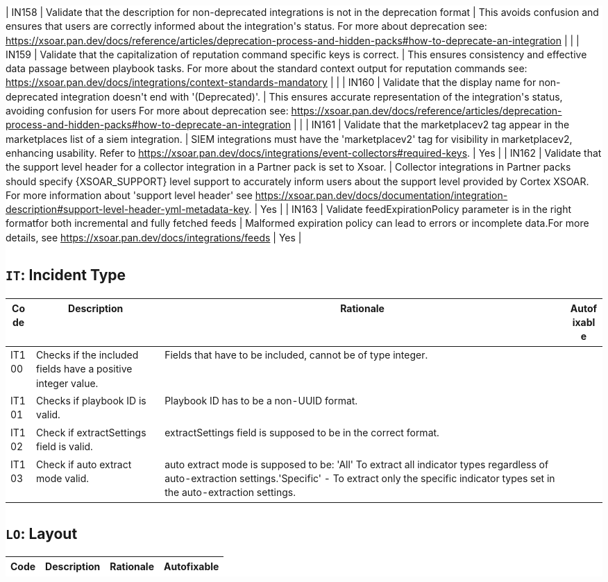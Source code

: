 | IN158  | Validate that the description for non-deprecated integrations is not in the deprecation format                                   | This avoids confusion and ensures that users are correctly informed about the integration's status. For more about deprecation see: https://xsoar.pan.dev/docs/reference/articles/deprecation-process-and-hidden-packs#how-to-deprecate-an-integration                                                                                                                                                                                                                                       |               |
| IN159  | Validate that the capitalization of reputation command specific keys is correct.                                                 | This ensures consistency and effective data passage between playbook tasks. For more about the standard context output for reputation commands see: https://xsoar.pan.dev/docs/integrations/context-standards-mandatory                                                                                                                                                                                                                                                                      |               |
| IN160  | Validate that the display name for non-deprecated integration doesn't end with '(Deprecated)'.                                   | This ensures accurate representation of the integration's status, avoiding confusion for users For more about deprecation see: https://xsoar.pan.dev/docs/reference/articles/deprecation-process-and-hidden-packs#how-to-deprecate-an-integration                                                                                                                                                                                                                                            |               |
| IN161  | Validate that the marketplacev2 tag appear in the marketplaces list of a siem integration.                                       | SIEM integrations must have the 'marketplacev2' tag for visibility in marketplacev2, enhancing usability. Refer to https://xsoar.pan.dev/docs/integrations/event-collectors#required-keys.                                                                                                                                                                                                                                                                                                   | Yes           |
| IN162  | Validate that the support level header for a collector integration in a Partner pack is set to Xsoar.                            | Collector integrations in Partner packs should specify {XSOAR_SUPPORT} level support to accurately inform users about the support level provided by Cortex XSOAR. For more information about 'support level header' see https://xsoar.pan.dev/docs/documentation/integration-description#support-level-header-yml-metadata-key.                                                                                                                                                              | Yes           |
| IN163  | Validate feedExpirationPolicy parameter is in the right formatfor both incremental and fully fetched feeds                       | Malformed expiration policy can lead to errors or incomplete data.For more details, see https://xsoar.pan.dev/docs/integrations/feeds                                                                                                                                                                                                                                                                                                                                                        | Yes           |
## `IT`: Incident Type
| Code   | Description                                                  | Rationale                                                                                                                                                                                                       | Autofixable   |
|--------|--------------------------------------------------------------|-----------------------------------------------------------------------------------------------------------------------------------------------------------------------------------------------------------------|---------------|
| IT100  | Checks if the included fields have a positive integer value. | Fields that have to be included, cannot be of type integer.                                                                                                                                                     |               |
| IT101  | Checks if playbook ID is valid.                              | Playbook ID has to be a non-UUID format.                                                                                                                                                                        |               |
| IT102  | Check if extractSettings field is valid.                     | extractSettings field is supposed to be in the correct format.                                                                                                                                                  |               |
| IT103  | Check if auto extract mode valid.                            | auto extract mode is supposed to be: 'All' To extract all indicator types regardless of auto-extraction settings.'Specific' - To extract only the specific indicator types set in the auto-extraction settings. |               |
## `LO`: Layout
| Code   | Description                                                                       | Rationale                | Autofixable   |
|--------|-----------------------------------------------------------------------------------|--------------------------|---------------|